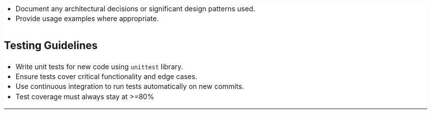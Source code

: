 - Document any architectural decisions or significant design patterns used.
- Provide usage examples where appropriate.

## Testing Guidelines

- Write unit tests for new code using `unittest` library.
- Ensure tests cover critical functionality and edge cases.
- Use continuous integration to run tests automatically on new commits.
- Test coverage must always stay at >=80%

---
